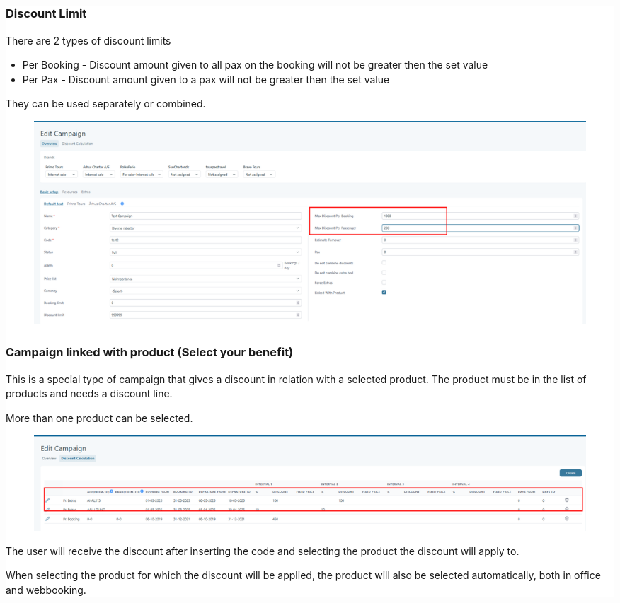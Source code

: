 ### Discount Limit <a href="#discount-limit" id="discount-limit"></a>

There are 2 types of discount limits

* Per Booking - Discount amount given to all pax on the booking will not be greater then the set value
* Per Pax - Discount amount given to a pax will not be greater then the set value

They can be used separately or combined.

<figure><img src=".gitbook/assets/image (22) (1) (1) (1) (1).png" alt=""><figcaption></figcaption></figure>

### Campaign linked with product (Select your benefit) <a href="#campaign-linked-with-product-select-your-benefit" id="campaign-linked-with-product-select-your-benefit"></a>

This is a special type of campaign that gives a discount in relation with a selected product. The product must be in the list of products and needs a discount line.

More than one product can be selected.

<figure><img src=".gitbook/assets/image (23) (1) (1).png" alt=""><figcaption></figcaption></figure>

The user will receive the discount after inserting the code and selecting the product the discount will apply to.

When selecting the product for which the discount will be applied, the product will also be selected automatically, both in office and webbooking.
